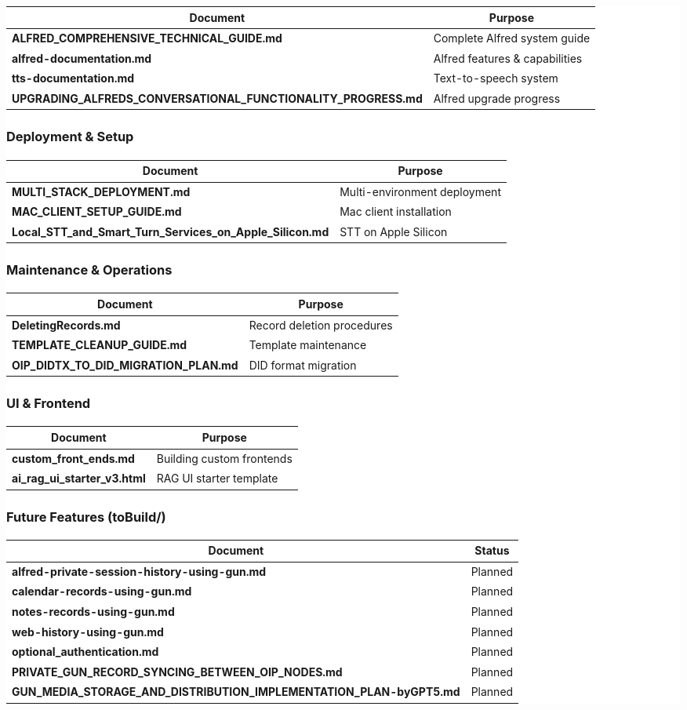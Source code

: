 | Document | Purpose |
|----------|---------|
| **ALFRED_COMPREHENSIVE_TECHNICAL_GUIDE.md** | Complete Alfred system guide |
| **alfred-documentation.md** | Alfred features & capabilities |
| **tts-documentation.md** | Text-to-speech system |
| **UPGRADING_ALFREDS_CONVERSATIONAL_FUNCTIONALITY_PROGRESS.md** | Alfred upgrade progress |

### Deployment & Setup

| Document | Purpose |
|----------|---------|
| **MULTI_STACK_DEPLOYMENT.md** | Multi-environment deployment |
| **MAC_CLIENT_SETUP_GUIDE.md** | Mac client installation |
| **Local_STT_and_Smart_Turn_Services_on_Apple_Silicon.md** | STT on Apple Silicon |

### Maintenance & Operations

| Document | Purpose |
|----------|---------|
| **DeletingRecords.md** | Record deletion procedures |
| **TEMPLATE_CLEANUP_GUIDE.md** | Template maintenance |
| **OIP_DIDTX_TO_DID_MIGRATION_PLAN.md** | DID format migration |

### UI & Frontend

| Document | Purpose |
|----------|---------|
| **custom_front_ends.md** | Building custom frontends |
| **ai_rag_ui_starter_v3.html** | RAG UI starter template |

### Future Features (toBuild/)

| Document | Status |
|----------|--------|
| **alfred-private-session-history-using-gun.md** | Planned |
| **calendar-records-using-gun.md** | Planned |
| **notes-records-using-gun.md** | Planned |
| **web-history-using-gun.md** | Planned |
| **optional_authentication.md** | Planned |
| **PRIVATE_GUN_RECORD_SYNCING_BETWEEN_OIP_NODES.md** | Planned |
| **GUN_MEDIA_STORAGE_AND_DISTRIBUTION_IMPLEMENTATION_PLAN-byGPT5.md** | Planned |
